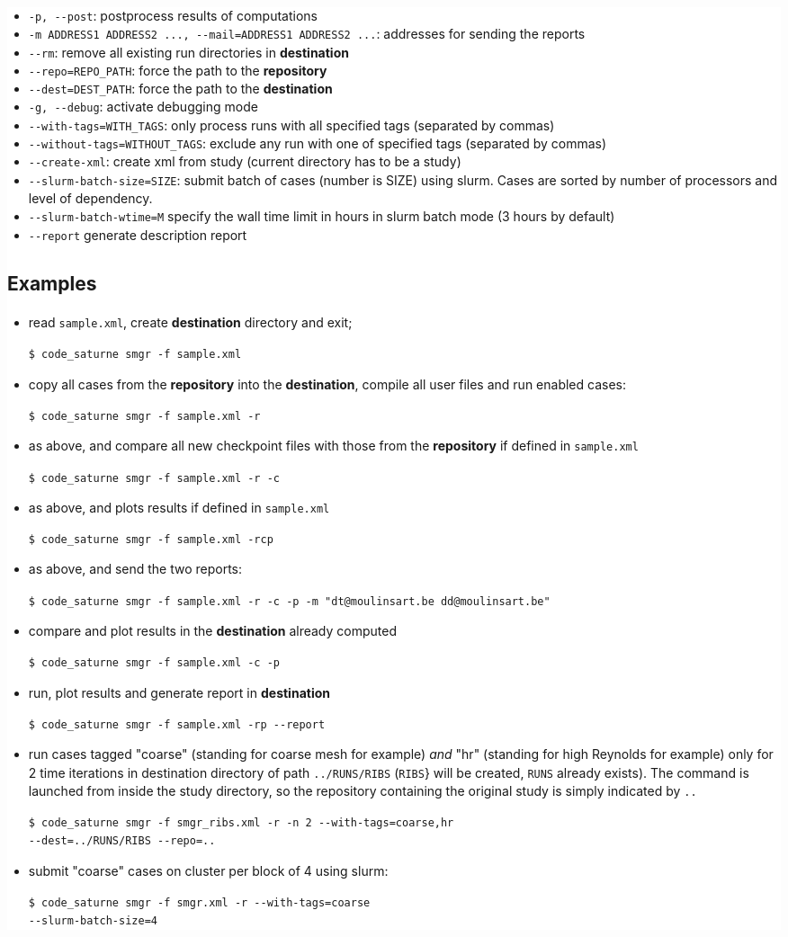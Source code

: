 - `-p, --post`: postprocess results of computations
- `-m ADDRESS1 ADDRESS2 ..., --mail=ADDRESS1 ADDRESS2 ...`: addresses for
  sending the reports
- `--rm`: remove all existing run directories in **destination**
- `--repo=REPO_PATH`: force the path to the **repository**
- `--dest=DEST_PATH`: force the path to the **destination**
- `-g, --debug`: activate debugging mode
- `--with-tags=WITH_TAGS`: only process runs with all specified tags (separated
  by commas)
- `--without-tags=WITHOUT_TAGS`: exclude any run with one of specified
  tags (separated by commas)
- `--create-xml`: create xml from study (current directory has to be a study)
- `--slurm-batch-size=SIZE`: submit batch of cases (number is SIZE) using slurm.
  Cases are sorted by number of processors and level of dependency.
- `--slurm-batch-wtime=M` specify the wall time limit in hours in slurm batch
  mode (3 hours by default)
- `--report` generate description report

Examples
--------

- read `sample.xml`, create **destination** directory and exit;
  ```
  $ code_saturne smgr -f sample.xml
  ```
- copy all cases from the **repository** into the **destination**,
  compile all user files and run enabled cases:
  ```
  $ code_saturne smgr -f sample.xml -r
  ```
- as above, and compare all new checkpoint files with those from the
  **repository** if defined in `sample.xml`
  ```
  $ code_saturne smgr -f sample.xml -r -c
  ```
- as above, and plots results if defined in `sample.xml`
  ```
  $ code_saturne smgr -f sample.xml -rcp
  ```
- as above, and send the two reports:
  ```
  $ code_saturne smgr -f sample.xml -r -c -p -m "dt@moulinsart.be dd@moulinsart.be"
  ```
- compare and plot results in the **destination** already computed
  ```
  $ code_saturne smgr -f sample.xml -c -p
  ```
- run, plot results and generate report in **destination**
  ```
  $ code_saturne smgr -f sample.xml -rp --report
  ```
- run cases tagged "coarse" (standing for coarse mesh for example) _and_ "hr"
  (standing for high Reynolds for example) only for 2 time iterations in
  destination directory of path `../RUNS/RIBS` (`RIBS`} will be created, `RUNS`
  already exists). The command is launched from inside the study directory, so
  the repository containing the original study is simply indicated by `..`
  ```
  $ code_saturne smgr -f smgr_ribs.xml -r -n 2 --with-tags=coarse,hr
  --dest=../RUNS/RIBS --repo=..
  ```
- submit "coarse" cases on cluster per block of 4 using slurm:
  ```
  $ code_saturne smgr -f smgr.xml -r --with-tags=coarse
  --slurm-batch-size=4
  ```
